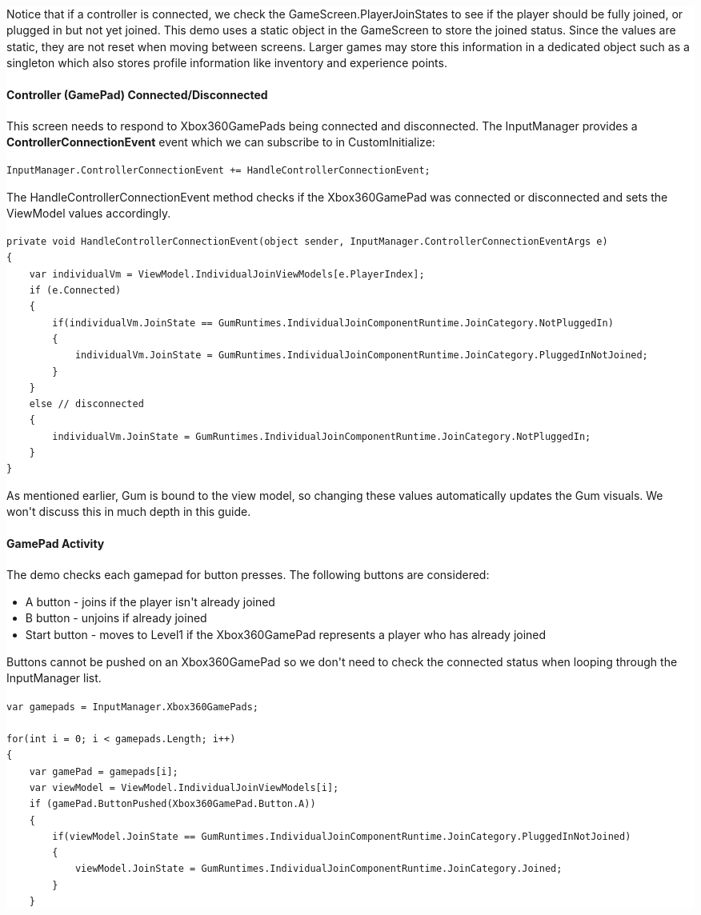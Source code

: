 Notice that if a controller is connected, we check the GameScreen.PlayerJoinStates to see if the player should be fully joined, or plugged in but not yet joined. This demo uses a static object in the GameScreen to store the joined status. Since the values are static, they are not reset when moving between screens. Larger games may store this information in a dedicated object such as a singleton which also stores profile information like inventory and experience points.

#### Controller (GamePad) Connected/Disconnected

This screen needs to respond to Xbox360GamePads being connected and disconnected. The InputManager provides a **ControllerConnectionEvent** event which we can subscribe to in CustomInitialize:

```
InputManager.ControllerConnectionEvent += HandleControllerConnectionEvent;
```

The HandleControllerConnectionEvent method checks if the Xbox360GamePad was connected or disconnected and sets the ViewModel values accordingly.

```
private void HandleControllerConnectionEvent(object sender, InputManager.ControllerConnectionEventArgs e)
{
    var individualVm = ViewModel.IndividualJoinViewModels[e.PlayerIndex];
    if (e.Connected)
    {
        if(individualVm.JoinState == GumRuntimes.IndividualJoinComponentRuntime.JoinCategory.NotPluggedIn)
        {
            individualVm.JoinState = GumRuntimes.IndividualJoinComponentRuntime.JoinCategory.PluggedInNotJoined;
        }
    }
    else // disconnected
    {
        individualVm.JoinState = GumRuntimes.IndividualJoinComponentRuntime.JoinCategory.NotPluggedIn;
    }
}
```

As mentioned earlier, Gum is bound to the view model, so changing these values automatically updates the Gum visuals. We won't discuss this in much depth in this guide.

#### GamePad Activity

The demo checks each gamepad for button presses. The following buttons are considered:

* A button - joins if the player isn't already joined
* B button - unjoins if already joined
* Start button - moves to Level1 if the Xbox360GamePad represents a player who has already joined

Buttons cannot be pushed on an Xbox360GamePad so we don't need to check the connected status when looping through the InputManager list.

```
var gamepads = InputManager.Xbox360GamePads;

for(int i = 0; i < gamepads.Length; i++)
{
    var gamePad = gamepads[i];
    var viewModel = ViewModel.IndividualJoinViewModels[i];
    if (gamePad.ButtonPushed(Xbox360GamePad.Button.A))
    {
        if(viewModel.JoinState == GumRuntimes.IndividualJoinComponentRuntime.JoinCategory.PluggedInNotJoined)
        {
            viewModel.JoinState = GumRuntimes.IndividualJoinComponentRuntime.JoinCategory.Joined;
        }
    }
```
